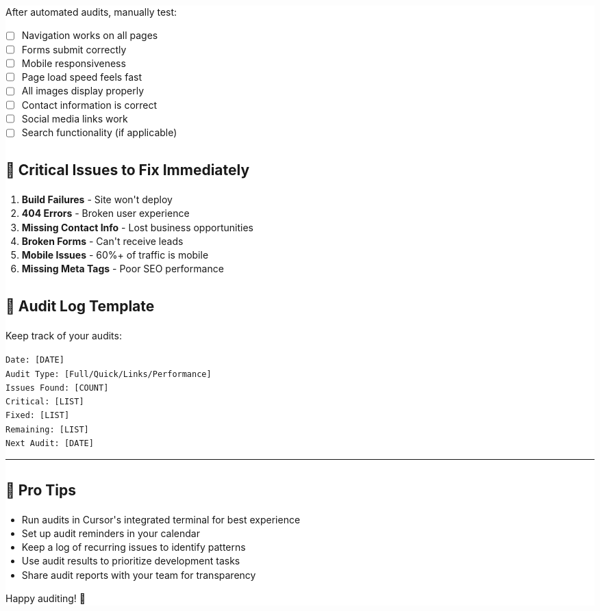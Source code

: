 After automated audits, manually test:

- [ ] Navigation works on all pages
- [ ] Forms submit correctly
- [ ] Mobile responsiveness
- [ ] Page load speed feels fast
- [ ] All images display properly
- [ ] Contact information is correct
- [ ] Social media links work
- [ ] Search functionality (if applicable)

## 🚨 Critical Issues to Fix Immediately

1. **Build Failures** - Site won't deploy
2. **404 Errors** - Broken user experience
3. **Missing Contact Info** - Lost business opportunities
4. **Broken Forms** - Can't receive leads
5. **Mobile Issues** - 60%+ of traffic is mobile
6. **Missing Meta Tags** - Poor SEO performance

## 📝 Audit Log Template

Keep track of your audits:

```
Date: [DATE]
Audit Type: [Full/Quick/Links/Performance]
Issues Found: [COUNT]
Critical: [LIST]
Fixed: [LIST]
Remaining: [LIST]
Next Audit: [DATE]
```

---

## 🎉 Pro Tips

- Run audits in Cursor's integrated terminal for best experience
- Set up audit reminders in your calendar
- Keep a log of recurring issues to identify patterns
- Use audit results to prioritize development tasks
- Share audit reports with your team for transparency

Happy auditing! 🚀 